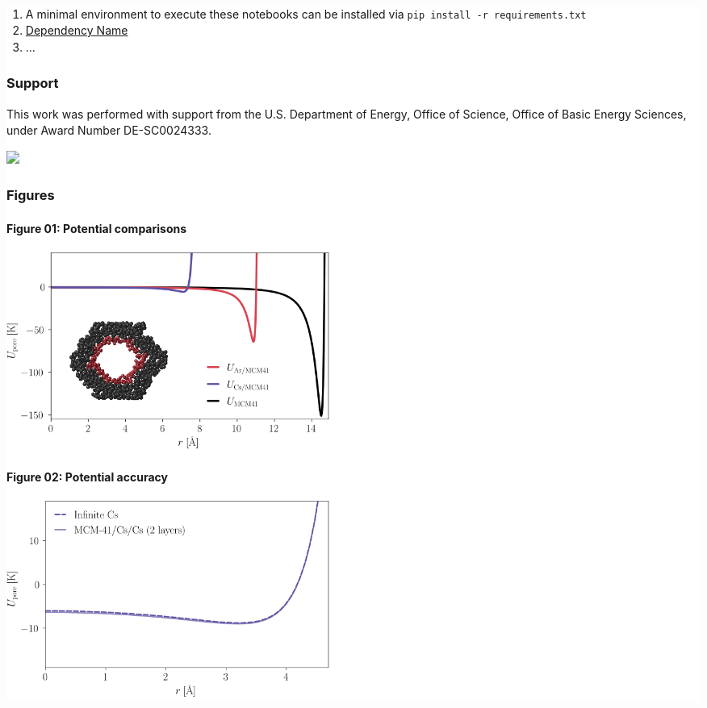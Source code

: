 1. A minimal environment to execute these notebooks can be installed via `pip install -r requirements.txt`
2. [Dependency Name](https://dependencelink)
3. ...

### Support
This work was performed with support from the U.S. Department of Energy, Office of Science, Office of Basic Energy Sciences, under Award Number DE-SC0024333.


<img width="400px" src="https://science.osti.gov/assets/img/doe-logos/logo.png">


### Figures

#### Figure 01: Potential comparisons
<img src="figures/UPore_vs_r_comparison.svg" width="400px">

#### Figure 02: Potential accuracy
<img src="figures/Potential-comparison.svg" width="400px">
